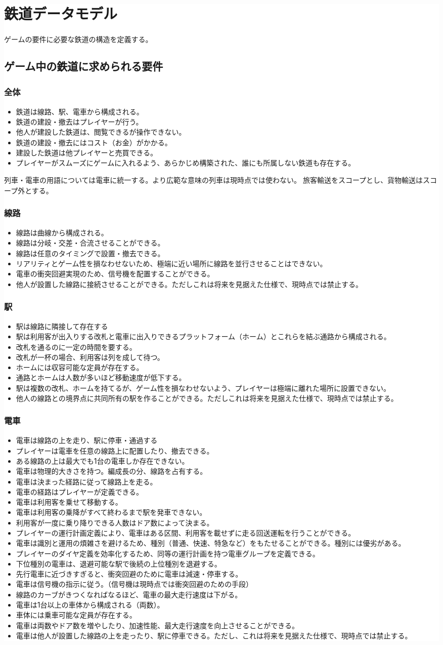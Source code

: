# 鉄道データモデル

ゲームの要件に必要な鉄道の構造を定義する。

## ゲーム中の鉄道に求められる要件

### 全体

* 鉄道は線路、駅、電車から構成される。
* 鉄道の建設・撤去はプレイヤーが行う。
* 他人が建設した鉄道は、閲覧できるが操作できない。
* 鉄道の建設・撤去にはコスト（お金）がかかる。
* 建設した鉄道は他プレイヤーと売買できる。
* プレイヤーがスムーズにゲームに入れるよう、あらかじめ構築された、誰にも所属しない鉄道も存在する。

列車・電車の用語については電車に統一する。より広範な意味の列車は現時点では使わない。
旅客輸送をスコープとし、貨物輸送はスコープ外とする。

### 線路

* 線路は曲線から構成される。
* 線路は分岐・交差・合流させることができる。
* 線路は任意のタイミングで設置・撤去できる。
* リアリティとゲーム性を損なわせないため、極端に近い場所に線路を並行させることはできない。
* 電車の衝突回避実現のため、信号機を配置することができる。
* 他人が設置した線路に接続させることができる。ただしこれは将来を見据えた仕様で、現時点では禁止する。

### 駅

* 駅は線路に隣接して存在する
* 駅は利用客が出入りする改札と電車に出入りできるプラットフォーム（ホーム）とこれらを結ぶ通路から構成される。
* 改札を通るのに一定の時間を要する。
* 改札が一杯の場合、利用客は列を成して待つ。
* ホームには収容可能な定員が存在する。
* 通路とホームは人数が多いほど移動速度が低下する。
* 駅は複数の改札、ホームを持てるが、ゲーム性を損なわせないよう、プレイヤーは極端に離れた場所に設置できない。
* 他人の線路との境界点に共同所有の駅を作ることができる。ただしこれは将来を見据えた仕様で、現時点では禁止する。

### 電車

* 電車は線路の上を走り、駅に停車・通過する
* プレイヤーは電車を任意の線路上に配置したり、撤去できる。
* ある線路の上は最大でも1台の電車しか存在できない。
* 電車は物理的大きさを持つ。編成長の分、線路を占有する。
* 電車は決まった経路に従って線路上を走る。
* 電車の経路はプレイヤーが定義できる。
* 電車は利用客を乗せて移動する。
* 電車は利用客の乗降がすべて終わるまで駅を発車できない。
* 利用客が一度に乗り降りできる人数はドア数によって決まる。
* プレイヤーの運行計画定義により、電車はある区間、利用客を載せずに走る回送運転を行うことができる。
* 電車は識別と運用の煩雑さを避けるため、種別（普通、快速、特急など）をもたせることができる。種別には優劣がある。
* プレイヤーのダイヤ定義を効率化するため、同等の運行計画を持つ電車グループを定義できる。
* 下位種別の電車は、退避可能な駅で後続の上位種別を退避する。
* 先行電車に近づきすぎると、衝突回避のために電車は減速・停車する。
* 電車は信号機の指示に従う。（信号機は現時点では衝突回避のための手段）
* 線路のカーブがきつくなればなるほど、電車の最大走行速度は下がる。
* 電車は1台以上の車体から構成される（両数）。
* 車体には乗車可能な定員が存在する。
* 電車は両数やドア数を増やしたり、加速性能、最大走行速度を向上させることができる。
* 電車は他人が設置した線路の上を走ったり、駅に停車できる。ただし、これは将来を見据えた仕様で、現時点では禁止する。
